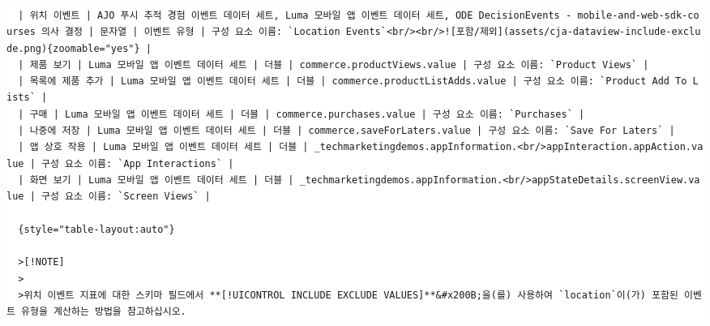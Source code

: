       | 위치 이벤트 | AJO 푸시 추적 경험 이벤트 데이터 세트, Luma 모바일 앱 이벤트 데이터 세트, ODE DecisionEvents - mobile-and-web-sdk-courses 의사 결정 | 문자열 | 이벤트 유형 | 구성 요소 이름: `Location Events`<br/><br/>![포함/제외](assets/cja-dataview-include-exclude.png){zoomable="yes"} |
      | 제품 보기 | Luma 모바일 앱 이벤트 데이터 세트 | 더블 | commerce.productViews.value | 구성 요소 이름: `Product Views` |
      | 목록에 제품 추가 | Luma 모바일 앱 이벤트 데이터 세트 | 더블 | commerce.productListAdds.value | 구성 요소 이름: `Product Add To Lists` |
      | 구매 | Luma 모바일 앱 이벤트 데이터 세트 | 더블 | commerce.purchases.value | 구성 요소 이름: `Purchases` |
      | 나중에 저장 | Luma 모바일 앱 이벤트 데이터 세트 | 더블 | commerce.saveForLaters.value | 구성 요소 이름: `Save For Laters` |
      | 앱 상호 작용 | Luma 모바일 앱 이벤트 데이터 세트 | 더블 | _techmarketingdemos.appInformation.<br/>appInteraction.appAction.value | 구성 요소 이름: `App Interactions` |
      | 화면 보기 | Luma 모바일 앱 이벤트 데이터 세트 | 더블 | _techmarketingdemos.appInformation.<br/>appStateDetails.screenView.value | 구성 요소 이름: `Screen Views` |

      {style="table-layout:auto"}

      >[!NOTE]
      >
      >위치 이벤트 지표에 대한 스키마 필드에서 **[!UICONTROL INCLUDE EXCLUDE VALUES]**&#x200B;을(를) 사용하여 `location`이(가) 포함된 이벤트 유형을 계산하는 방법을 참고하십시오.

